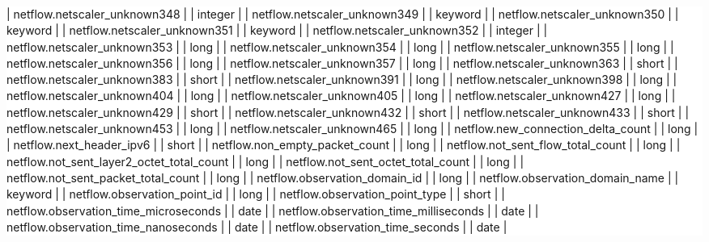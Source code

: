 | netflow.netscaler_unknown348 |  | integer |
| netflow.netscaler_unknown349 |  | keyword |
| netflow.netscaler_unknown350 |  | keyword |
| netflow.netscaler_unknown351 |  | keyword |
| netflow.netscaler_unknown352 |  | integer |
| netflow.netscaler_unknown353 |  | long |
| netflow.netscaler_unknown354 |  | long |
| netflow.netscaler_unknown355 |  | long |
| netflow.netscaler_unknown356 |  | long |
| netflow.netscaler_unknown357 |  | long |
| netflow.netscaler_unknown363 |  | short |
| netflow.netscaler_unknown383 |  | short |
| netflow.netscaler_unknown391 |  | long |
| netflow.netscaler_unknown398 |  | long |
| netflow.netscaler_unknown404 |  | long |
| netflow.netscaler_unknown405 |  | long |
| netflow.netscaler_unknown427 |  | long |
| netflow.netscaler_unknown429 |  | short |
| netflow.netscaler_unknown432 |  | short |
| netflow.netscaler_unknown433 |  | short |
| netflow.netscaler_unknown453 |  | long |
| netflow.netscaler_unknown465 |  | long |
| netflow.new_connection_delta_count |  | long |
| netflow.next_header_ipv6 |  | short |
| netflow.non_empty_packet_count |  | long |
| netflow.not_sent_flow_total_count |  | long |
| netflow.not_sent_layer2_octet_total_count |  | long |
| netflow.not_sent_octet_total_count |  | long |
| netflow.not_sent_packet_total_count |  | long |
| netflow.observation_domain_id |  | long |
| netflow.observation_domain_name |  | keyword |
| netflow.observation_point_id |  | long |
| netflow.observation_point_type |  | short |
| netflow.observation_time_microseconds |  | date |
| netflow.observation_time_milliseconds |  | date |
| netflow.observation_time_nanoseconds |  | date |
| netflow.observation_time_seconds |  | date |